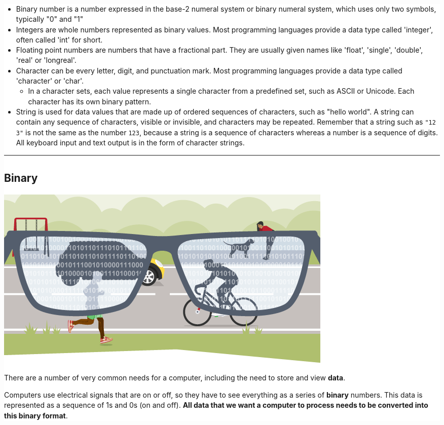 - Binary number is a number expressed in the base-2 numeral system or binary numeral system, which uses only two symbols, typically "0" and "1"
- Integers are whole numbers represented as binary values. Most programming languages provide a data type called 'integer', often called 'int' for short.
- Floating point numbers are numbers that have a fractional part. They are usually given names like 'float', 'single', 'double', 'real' or 'longreal'.
- Character can be every letter, digit, and punctuation mark. Most programming languages provide a data type called 'character' or 'char'.
  - In a character sets, each value represents a single character from a predefined set, such as ASCII or Unicode. Each character has its own binary pattern.
- String is used for data values that are made up of ordered sequences of characters, such as "hello world". A string can contain any sequence of characters, visible or invisible, and characters may be repeated. Remember that a string such as `"123"` is not the same as the number `123`, because a string is a sequence of characters whereas a number is a sequence of digits. All keyboard input and text output is in the form of character strings.

---

## Binary

![](images/data-structure-basic-binary-see.png)

There are a number of very common needs for a computer, including the need to store and view **data**.

Computers use electrical signals that are on or off, so they have to see everything as a series of **binary** numbers. This data is represented as a sequence of 1s and 0s (on and off). **All data that we want a computer to process needs to be converted into this binary format**.
